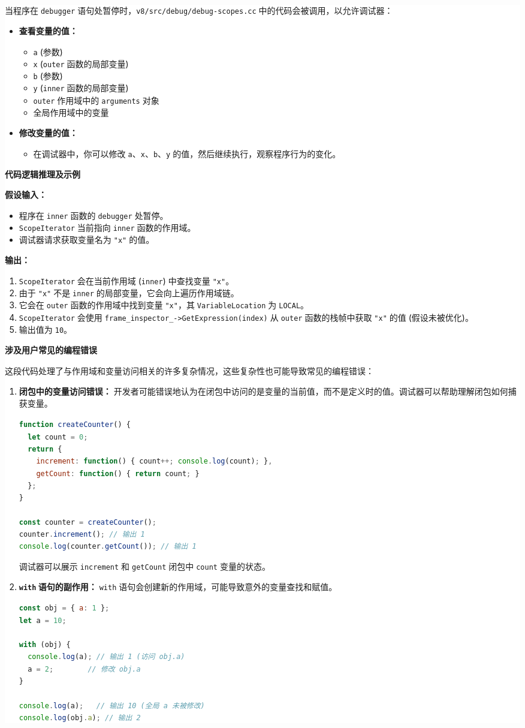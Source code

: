 当程序在 `debugger` 语句处暂停时，`v8/src/debug/debug-scopes.cc` 中的代码会被调用，以允许调试器：

- **查看变量的值：**
  - `a` (参数)
  - `x` (`outer` 函数的局部变量)
  - `b` (参数)
  - `y` (`inner` 函数的局部变量)
  - `outer` 作用域中的 `arguments` 对象
  - 全局作用域中的变量

- **修改变量的值：**
  - 在调试器中，你可以修改 `a`、`x`、`b`、`y` 的值，然后继续执行，观察程序行为的变化。

**代码逻辑推理及示例**

**假设输入：**

- 程序在 `inner` 函数的 `debugger` 处暂停。
- `ScopeIterator` 当前指向 `inner` 函数的作用域。
- 调试器请求获取变量名为 `"x"` 的值。

**输出：**

1. `ScopeIterator` 会在当前作用域 (`inner`) 中查找变量 `"x"`。
2. 由于 `"x"` 不是 `inner` 的局部变量，它会向上遍历作用域链。
3. 它会在 `outer` 函数的作用域中找到变量 `"x"`，其 `VariableLocation` 为 `LOCAL`。
4. `ScopeIterator` 会使用 `frame_inspector_->GetExpression(index)` 从 `outer` 函数的栈帧中获取 `"x"` 的值 (假设未被优化)。
5. 输出值为 `10`。

**涉及用户常见的编程错误**

这段代码处理了与作用域和变量访问相关的许多复杂情况，这些复杂性也可能导致常见的编程错误：

1. **闭包中的变量访问错误：** 开发者可能错误地认为在闭包中访问的是变量的当前值，而不是定义时的值。调试器可以帮助理解闭包如何捕获变量。

   ```javascript
   function createCounter() {
     let count = 0;
     return {
       increment: function() { count++; console.log(count); },
       getCount: function() { return count; }
     };
   }

   const counter = createCounter();
   counter.increment(); // 输出 1
   console.log(counter.getCount()); // 输出 1
   ```

   调试器可以展示 `increment` 和 `getCount` 闭包中 `count` 变量的状态。

2. **`with` 语句的副作用：** `with` 语句会创建新的作用域，可能导致意外的变量查找和赋值。

   ```javascript
   const obj = { a: 1 };
   let a = 10;

   with (obj) {
     console.log(a); // 输出 1 (访问 obj.a)
     a = 2;        // 修改 obj.a
   }

   console.log(a);   // 输出 10 (全局 a 未被修改)
   console.log(obj.a); // 输出 2
   ```
